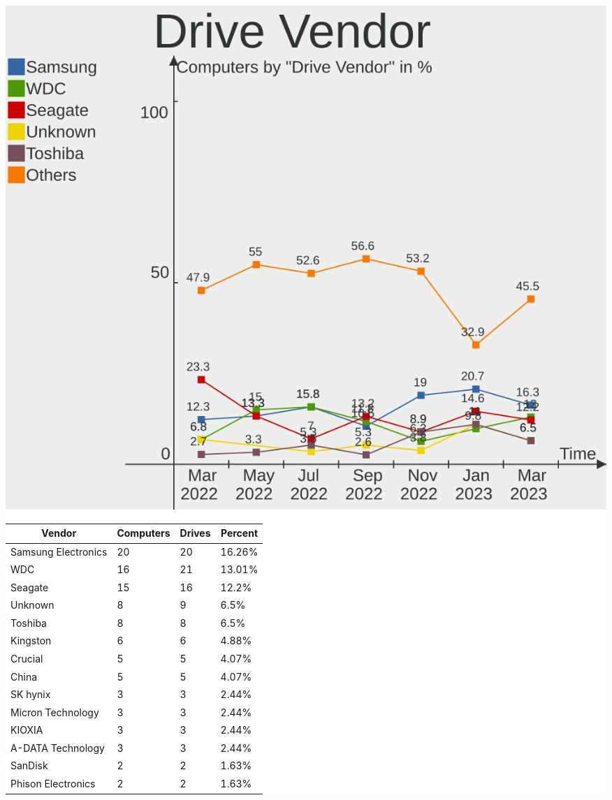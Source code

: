 ![Drive Vendor](./images/line_chart/drive_vendor.svg)

| Vendor                      | Computers | Drives | Percent |
|-----------------------------|-----------|--------|---------|
| Samsung Electronics         | 20        | 20     | 16.26%  |
| WDC                         | 16        | 21     | 13.01%  |
| Seagate                     | 15        | 16     | 12.2%   |
| Unknown                     | 8         | 9      | 6.5%    |
| Toshiba                     | 8         | 8      | 6.5%    |
| Kingston                    | 6         | 6      | 4.88%   |
| Crucial                     | 5         | 5      | 4.07%   |
| China                       | 5         | 5      | 4.07%   |
| SK hynix                    | 3         | 3      | 2.44%   |
| Micron Technology           | 3         | 3      | 2.44%   |
| KIOXIA                      | 3         | 3      | 2.44%   |
| A-DATA Technology           | 3         | 3      | 2.44%   |
| SanDisk                     | 2         | 2      | 1.63%   |
| Phison Electronics          | 2         | 2      | 1.63%   |